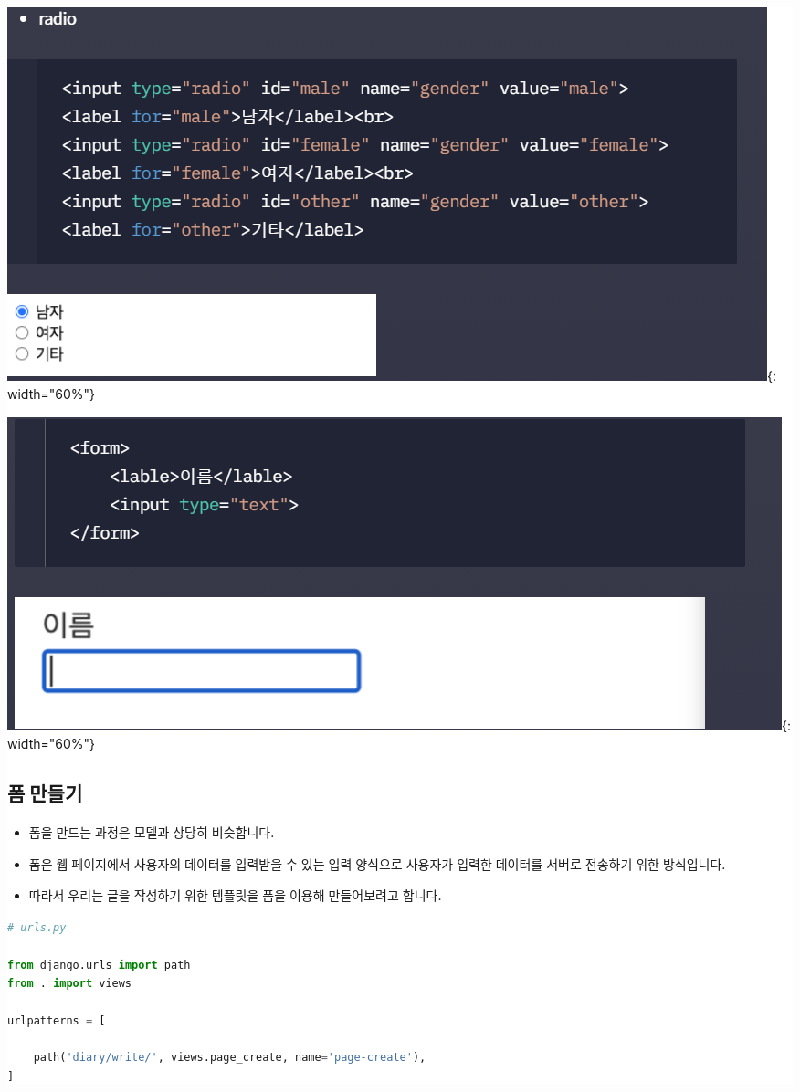 ![](/assets/images/d_form_7.png){: width="60%"}  

![](/assets/images/d_form_8.png){: width="60%"}  

## 폼 만들기  
- 폼을 만드는 과정은 모델과 상당히 비슷합니다.  

- 폼은 웹 페이지에서 사용자의 데이터를 입력받을 수 있는 입력 양식으로 사용자가 입력한 데이터를 서버로 전송하기 위한 방식입니다.  

- 따라서 우리는 글을 작성하기 위한 템플릿을 폼을 이용해 만들어보려고 합니다.  

```python
# urls.py  

from django.urls import path
from . import views

urlpatterns = [

    path('diary/write/', views.page_create, name='page-create'),
]
```

